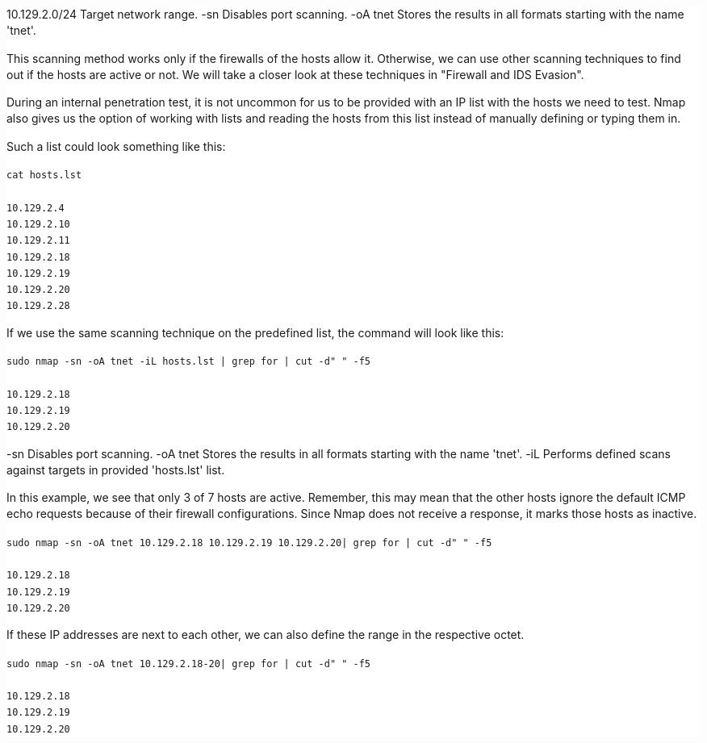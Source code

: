 10.129.2.0/24 	Target network range.
-sn 	Disables port scanning.
-oA tnet 	Stores the results in all formats starting with the name 'tnet'.

This scanning method works only if the firewalls of the hosts allow it. Otherwise, we can use other scanning techniques to find out if the hosts are active or not. We will take a closer look at these techniques in "Firewall and IDS Evasion".

During an internal penetration test, it is not uncommon for us to be provided with an IP list with the hosts we need to test. Nmap also gives us the option of working with lists and reading the hosts from this list instead of manually defining or typing them in.

Such a list could look something like this:

```
cat hosts.lst

10.129.2.4
10.129.2.10
10.129.2.11
10.129.2.18
10.129.2.19
10.129.2.20
10.129.2.28
```

If we use the same scanning technique on the predefined list, the command will look like this:

```
sudo nmap -sn -oA tnet -iL hosts.lst | grep for | cut -d" " -f5

10.129.2.18
10.129.2.19
10.129.2.20
```

-sn 	Disables port scanning.
-oA tnet 	Stores the results in all formats starting with the name 'tnet'.
-iL 	Performs defined scans against targets in provided 'hosts.lst' list.

In this example, we see that only 3 of 7 hosts are active. Remember, this may mean that the other hosts ignore the default ICMP echo requests because of their firewall configurations. Since Nmap does not receive a response, it marks those hosts as inactive.

```
sudo nmap -sn -oA tnet 10.129.2.18 10.129.2.19 10.129.2.20| grep for | cut -d" " -f5

10.129.2.18
10.129.2.19
10.129.2.20

```

If these IP addresses are next to each other, we can also define the range in the respective octet.

```
sudo nmap -sn -oA tnet 10.129.2.18-20| grep for | cut -d" " -f5

10.129.2.18
10.129.2.19
10.129.2.20
```
